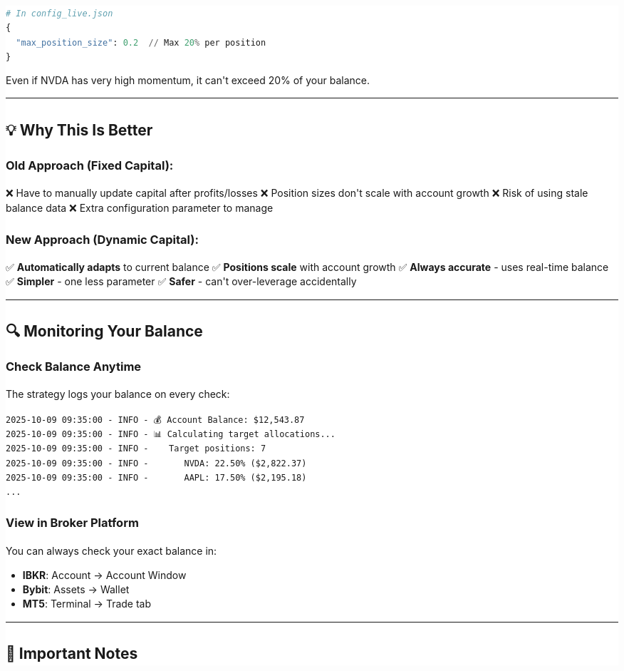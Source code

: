 ```python
# In config_live.json
{
  "max_position_size": 0.2  // Max 20% per position
}
```

Even if NVDA has very high momentum, it can't exceed 20% of your balance.

---

## 💡 Why This Is Better

### Old Approach (Fixed Capital):
❌ Have to manually update capital after profits/losses
❌ Position sizes don't scale with account growth
❌ Risk of using stale balance data
❌ Extra configuration parameter to manage

### New Approach (Dynamic Capital):
✅ **Automatically adapts** to current balance
✅ **Positions scale** with account growth
✅ **Always accurate** - uses real-time balance
✅ **Simpler** - one less parameter
✅ **Safer** - can't over-leverage accidentally

---

## 🔍 Monitoring Your Balance

### Check Balance Anytime

The strategy logs your balance on every check:

```
2025-10-09 09:35:00 - INFO - 💰 Account Balance: $12,543.87
2025-10-09 09:35:00 - INFO - 📊 Calculating target allocations...
2025-10-09 09:35:00 - INFO -    Target positions: 7
2025-10-09 09:35:00 - INFO -       NVDA: 22.50% ($2,822.37)
2025-10-09 09:35:00 - INFO -       AAPL: 17.50% ($2,195.18)
...
```

### View in Broker Platform

You can always check your exact balance in:
- **IBKR**: Account → Account Window
- **Bybit**: Assets → Wallet
- **MT5**: Terminal → Trade tab

---

## 🚨 Important Notes
